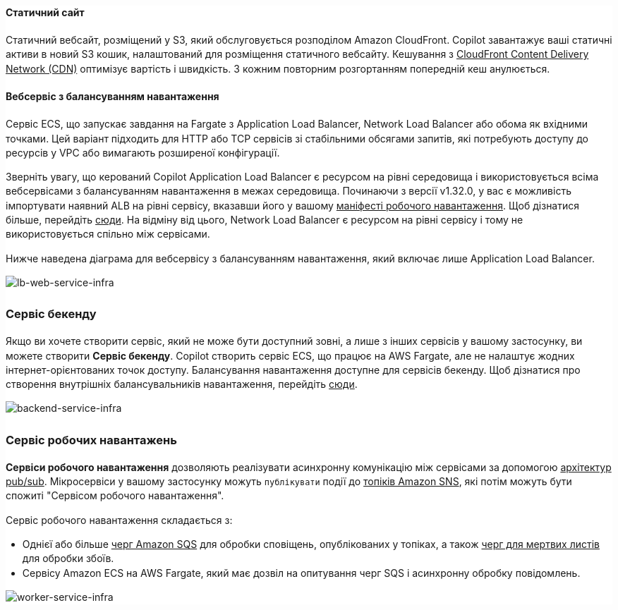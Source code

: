 #### Статичний сайт <a id="static-site"></a>

Статичний вебсайт, розміщений у S3, який обслуговується розподілом Amazon CloudFront. Copilot завантажує ваші статичні активи в новий S3 кошик, налаштований для розміщення статичного вебсайту. Кешування з [CloudFront Content Delivery Network (CDN)](../../developing/content-delivery/) оптимізує вартість і швидкість. З кожним повторним розгортанням попередній кеш анулюється.

#### Вебсервіс з балансуванням навантаження <a id="load-balanced-web-service"></a>

Сервіс ECS, що запускає завдання на Fargate з Application Load Balancer, Network Load Balancer або обома як вхідними точками. Цей варіант підходить для HTTP або TCP сервісів зі стабільними обсягами запитів, які потребують доступу до ресурсів у VPC або вимагають розширеної конфігурації.

Зверніть увагу, що керований Copilot Application Load Balancer є ресурсом на рівні середовища і використовується всіма вебсервісами з балансуванням навантаження в межах середовища. Починаючи з версії v1.32.0, у вас є можливість імпортувати наявний ALB на рівні сервісу, вказавши його у вашому [маніфесті робочого навантаження](../../manifest/lb-web-service/#http-alb). Щоб дізнатися більше, перейдіть [сюди](../environments/#load-balancers-and-dns). На відміну від цього, Network Load Balancer є ресурсом на рівні сервісу і тому не використовується спільно між сервісами.

Нижче наведена діаграма для вебсервісу з балансуванням навантаження, який включає лише Application Load Balancer.

![lb-web-service-infra](https://user-images.githubusercontent.com/879348/86045951-39762880-ba01-11ea-9a47-fc9278600154.png)

### Сервіс бекенду <a id="backend-service"></a>

Якщо ви хочете створити сервіс, який не може бути доступний зовні, а лише з інших сервісів у вашому застосунку, ви можете створити __Сервіс бекенду__. Copilot створить сервіс ECS, що працює на AWS Fargate, але не налаштує жодних інтернет-орієнтованих точок доступу. Балансування навантаження доступне для сервісів бекенду. Щоб дізнатися про створення внутрішніх балансувальників навантаження, перейдіть [сюди](../../developing/internal-albs/).

![backend-service-infra](https://user-images.githubusercontent.com/879348/86046929-e8673400-ba02-11ea-8676-addd6042e517.png)

### Сервіс робочих навантажень <a id="worker-service"></a>

__Сервіси робочого навантаження__ дозволяють реалізувати асинхронну комунікацію між сервісами за допомогою [архітектур pub/sub](https://aws.amazon.com/pub-sub-messaging/). Мікросервіси у вашому застосунку можуть `публікувати` події до [топіків Amazon SNS](https://docs.aws.amazon.com/sns/latest/dg/welcome.html), які потім можуть бути спожиті "Сервісом робочого навантаження".

Сервіс робочого навантаження складається з:

* Однієї або більше [черг Amazon SQS](https://docs.aws.amazon.com/AWSSimpleQueueService/latest/SQSDeveloperGuide/welcome.html) для обробки сповіщень, опублікованих у топіках, а також [черг для мертвих листів](https://docs.aws.amazon.com/AWSSimpleQueueService/latest/SQSDeveloperGuide/sqs-dead-letter-queues.html) для обробки збоїв.
* Сервісу Amazon ECS на AWS Fargate, який має дозвіл на опитування черг SQS і асинхронну обробку повідомлень.

![worker-service-infra](https://user-images.githubusercontent.com/25392995/131420719-c48efae4-bb9d-410d-ac79-6fbcc64ead3d.png)
